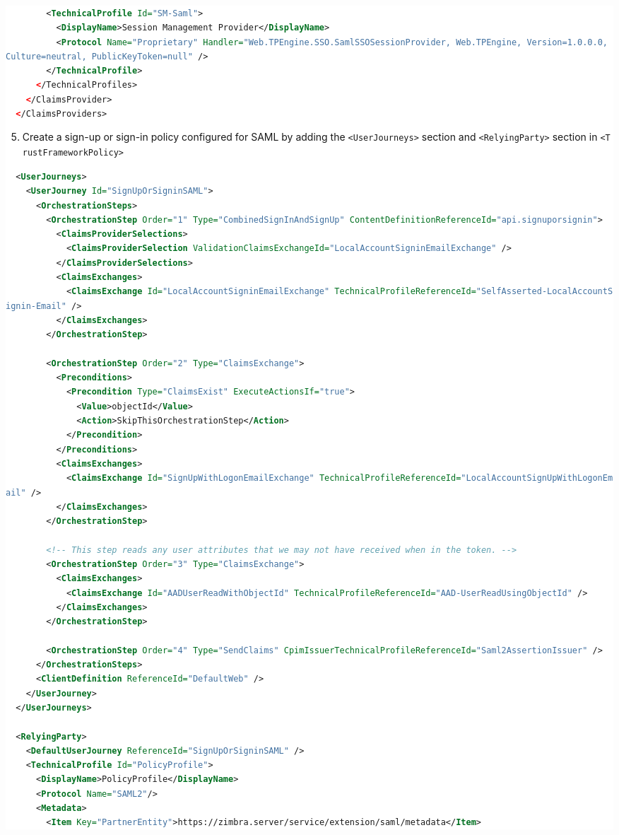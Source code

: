 ```xml
        <TechnicalProfile Id="SM-Saml">
          <DisplayName>Session Management Provider</DisplayName>
          <Protocol Name="Proprietary" Handler="Web.TPEngine.SSO.SamlSSOSessionProvider, Web.TPEngine, Version=1.0.0.0, Culture=neutral, PublicKeyToken=null" />
        </TechnicalProfile>
      </TechnicalProfiles>
    </ClaimsProvider>
  </ClaimsProviders>
```
5. Create a sign-up or sign-in policy configured for SAML by adding the `<UserJourneys>` section and `<RelyingParty>` section in `<TrustFrameworkPolicy>`
```xml
  <UserJourneys>
    <UserJourney Id="SignUpOrSigninSAML">
      <OrchestrationSteps>
        <OrchestrationStep Order="1" Type="CombinedSignInAndSignUp" ContentDefinitionReferenceId="api.signuporsignin">
          <ClaimsProviderSelections>
            <ClaimsProviderSelection ValidationClaimsExchangeId="LocalAccountSigninEmailExchange" />
          </ClaimsProviderSelections>
          <ClaimsExchanges>
            <ClaimsExchange Id="LocalAccountSigninEmailExchange" TechnicalProfileReferenceId="SelfAsserted-LocalAccountSignin-Email" />
          </ClaimsExchanges>
        </OrchestrationStep>

        <OrchestrationStep Order="2" Type="ClaimsExchange">
          <Preconditions>
            <Precondition Type="ClaimsExist" ExecuteActionsIf="true">
              <Value>objectId</Value>
              <Action>SkipThisOrchestrationStep</Action>
            </Precondition>
          </Preconditions>
          <ClaimsExchanges>
            <ClaimsExchange Id="SignUpWithLogonEmailExchange" TechnicalProfileReferenceId="LocalAccountSignUpWithLogonEmail" />
          </ClaimsExchanges>
        </OrchestrationStep>

        <!-- This step reads any user attributes that we may not have received when in the token. -->
        <OrchestrationStep Order="3" Type="ClaimsExchange">
          <ClaimsExchanges>
            <ClaimsExchange Id="AADUserReadWithObjectId" TechnicalProfileReferenceId="AAD-UserReadUsingObjectId" />
          </ClaimsExchanges>
        </OrchestrationStep>

        <OrchestrationStep Order="4" Type="SendClaims" CpimIssuerTechnicalProfileReferenceId="Saml2AssertionIssuer" />
      </OrchestrationSteps>
      <ClientDefinition ReferenceId="DefaultWeb" />
    </UserJourney>
  </UserJourneys>

  <RelyingParty>
    <DefaultUserJourney ReferenceId="SignUpOrSigninSAML" />
    <TechnicalProfile Id="PolicyProfile">
      <DisplayName>PolicyProfile</DisplayName>
      <Protocol Name="SAML2"/>
      <Metadata>
        <Item Key="PartnerEntity">https://zimbra.server/service/extension/saml/metadata</Item>
```
